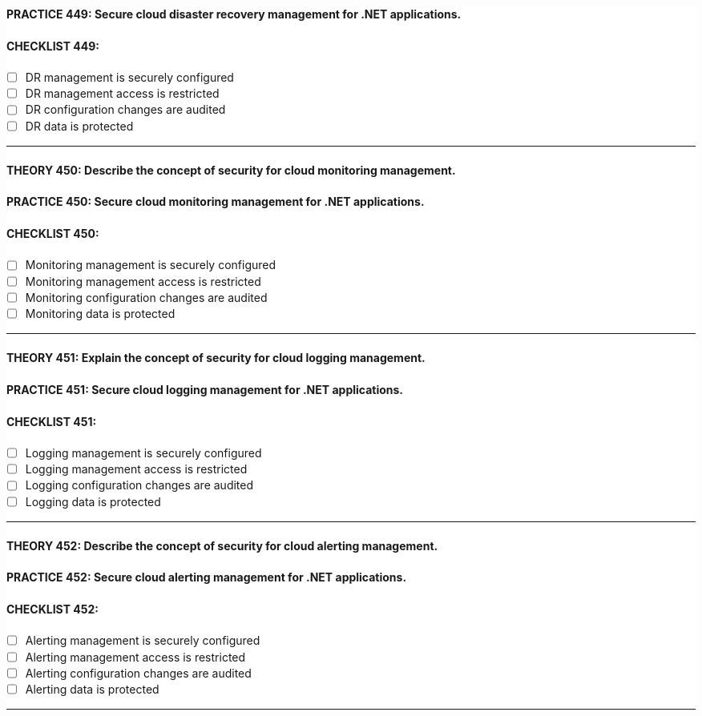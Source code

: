 #### PRACTICE 449: Secure cloud disaster recovery management for .NET applications.

#### CHECKLIST 449:

- [ ] DR management is securely configured
- [ ] DR management access is restricted
- [ ] DR configuration changes are audited
- [ ] DR data is protected

---

#### THEORY 450: Describe the concept of security for cloud monitoring management.

#### PRACTICE 450: Secure cloud monitoring management for .NET applications.

#### CHECKLIST 450:

- [ ] Monitoring management is securely configured
- [ ] Monitoring management access is restricted
- [ ] Monitoring configuration changes are audited
- [ ] Monitoring data is protected

---

#### THEORY 451: Explain the concept of security for cloud logging management.

#### PRACTICE 451: Secure cloud logging management for .NET applications.

#### CHECKLIST 451:

- [ ] Logging management is securely configured
- [ ] Logging management access is restricted
- [ ] Logging configuration changes are audited
- [ ] Logging data is protected

---

#### THEORY 452: Describe the concept of security for cloud alerting management.

#### PRACTICE 452: Secure cloud alerting management for .NET applications.

#### CHECKLIST 452:

- [ ] Alerting management is securely configured
- [ ] Alerting management access is restricted
- [ ] Alerting configuration changes are audited
- [ ] Alerting data is protected

---